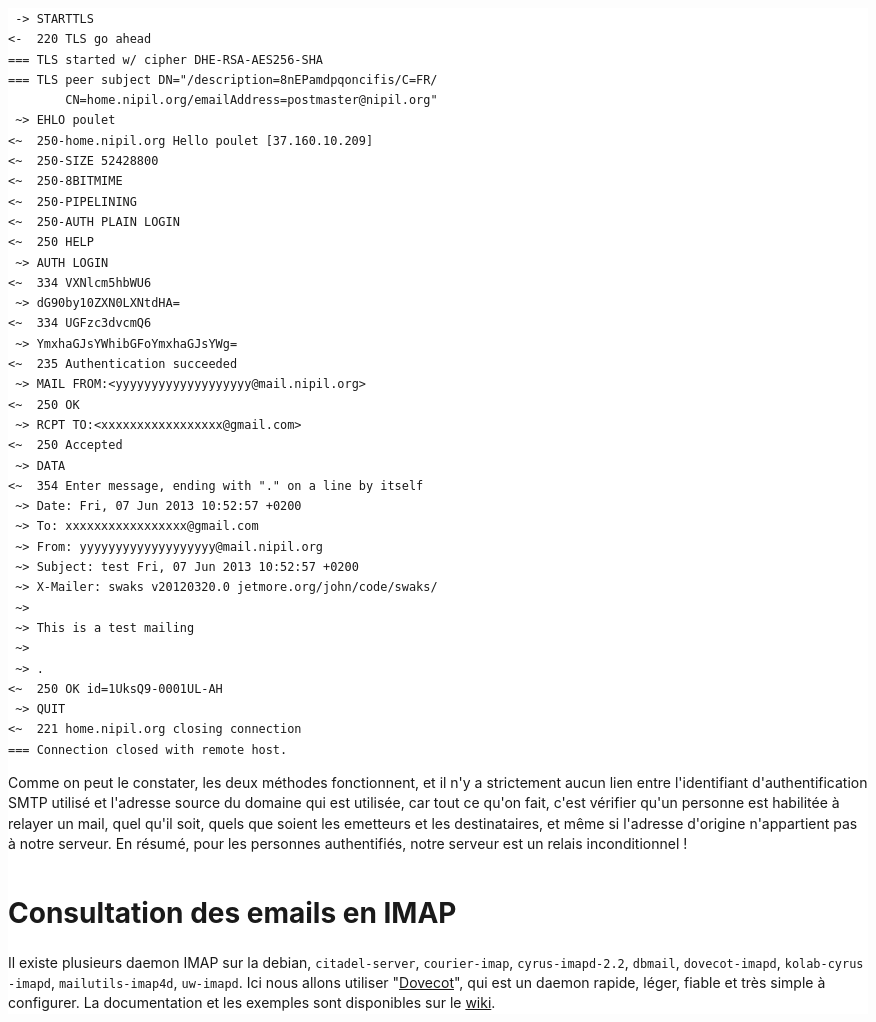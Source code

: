 	 -> STARTTLS
	<-  220 TLS go ahead
	=== TLS started w/ cipher DHE-RSA-AES256-SHA
	=== TLS peer subject DN="/description=8nEPamdpqoncifis/C=FR/
	        CN=home.nipil.org/emailAddress=postmaster@nipil.org"
	 ~> EHLO poulet
	<~  250-home.nipil.org Hello poulet [37.160.10.209]
	<~  250-SIZE 52428800
	<~  250-8BITMIME
	<~  250-PIPELINING
	<~  250-AUTH PLAIN LOGIN
	<~  250 HELP
	 ~> AUTH LOGIN
	<~  334 VXNlcm5hbWU6
	 ~> dG90by10ZXN0LXNtdHA=
	<~  334 UGFzc3dvcmQ6
	 ~> YmxhaGJsYWhibGFoYmxhaGJsYWg=
	<~  235 Authentication succeeded
	 ~> MAIL FROM:<yyyyyyyyyyyyyyyyyyy@mail.nipil.org>
	<~  250 OK
	 ~> RCPT TO:<xxxxxxxxxxxxxxxxx@gmail.com>
	<~  250 Accepted
	 ~> DATA
	<~  354 Enter message, ending with "." on a line by itself
	 ~> Date: Fri, 07 Jun 2013 10:52:57 +0200
	 ~> To: xxxxxxxxxxxxxxxxx@gmail.com
	 ~> From: yyyyyyyyyyyyyyyyyyy@mail.nipil.org
	 ~> Subject: test Fri, 07 Jun 2013 10:52:57 +0200
	 ~> X-Mailer: swaks v20120320.0 jetmore.org/john/code/swaks/
	 ~> 
	 ~> This is a test mailing
	 ~> 
	 ~> .
	<~  250 OK id=1UksQ9-0001UL-AH
	 ~> QUIT
	<~  221 home.nipil.org closing connection
	=== Connection closed with remote host.

Comme on peut le constater, les deux méthodes fonctionnent, et il n'y a strictement aucun lien entre l'identifiant d'authentification SMTP utilisé et l'adresse source du domaine qui est utilisée, car tout ce qu'on fait, c'est vérifier qu'un personne est habilitée à relayer un mail, quel qu'il soit, quels que soient les emetteurs et les destinataires, et même si l'adresse d'origine n'appartient pas à notre serveur. En résumé, pour les personnes authentifiés, notre serveur est un relais inconditionnel !

# Consultation des emails en IMAP

Il existe plusieurs daemon IMAP sur la debian, `citadel-server`, `courier-imap`, `cyrus-imapd-2.2`, `dbmail`, `dovecot-imapd`, `kolab-cyrus-imapd`, `mailutils-imap4d`, `uw-imapd`. Ici nous allons utiliser "[Dovecot](http://www.dovecot.org/)", qui est un daemon rapide, léger, fiable et très simple à configurer. La documentation et les exemples sont disponibles sur le [wiki](http://wiki2.dovecot.org/).
